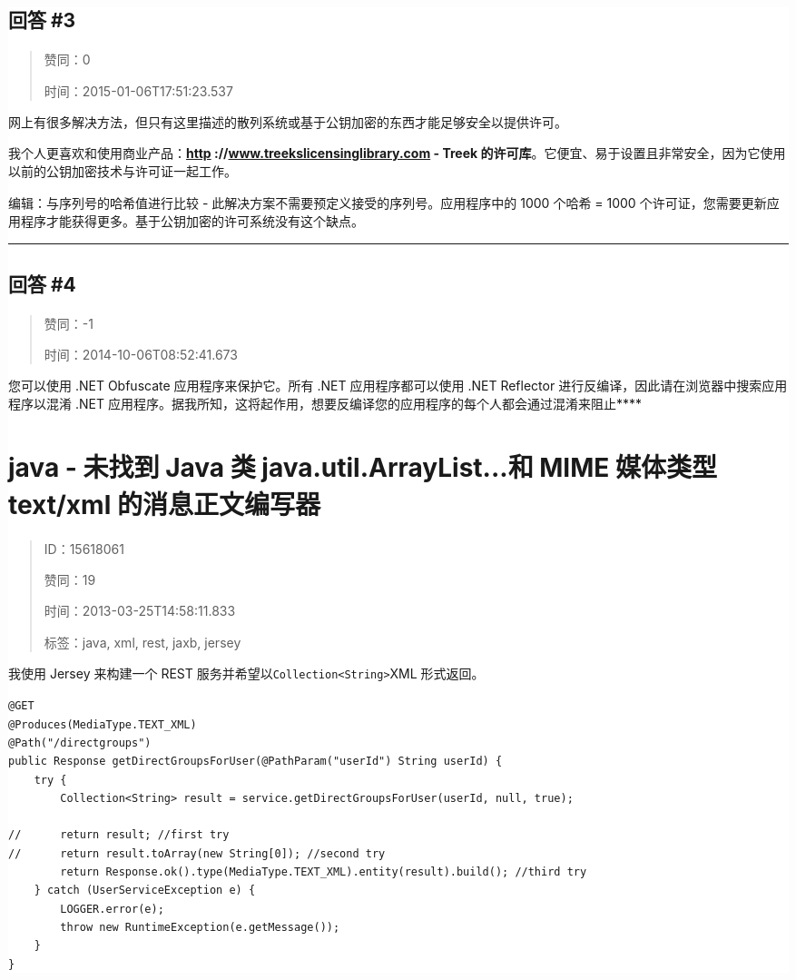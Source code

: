 ## 回答 #3

> 赞同：0
> 
> 时间：2015-01-06T17:51:23.537

网上有很多解决方法，但只有这里描述的散列系统或基于公钥加密的东西才能足够安全以提供许可。

我个人更喜欢和使用商业产品：**[http](http://www.treekslicensinglibrary.com) ://www.treekslicensinglibrary.com - Treek 的许可库**。它便宜、易于设置且非常安全，因为它使用以前的公钥加密技术与许可证一起工作。

编辑：与序列号的哈希值进行比较 - 此解决方案不需要预定义接受的序列号。应用程序中的 1000 个哈希 = 1000 个许可证，您需要更新应用程序才能获得更多。基于公钥加密的许可系统没有这个缺点。

* * *

## 回答 #4

> 赞同：-1
> 
> 时间：2014-10-06T08:52:41.673

您可以使用 .NET Obfuscate 应用程序来保护它。所有 .NET 应用程序都可以使用 .NET Reflector 进行反编译，因此请在浏览器中搜索应用程序以混淆 .NET 应用程序。据我所知，这将起作用，想要反编译您的应用程序的每个人都会通过混淆来阻止****

# java - 未找到 Java 类 java.util.ArrayList...和 MIME 媒体类型 text/xml 的消息正文编写器

> ID：15618061
> 
> 赞同：19
> 
> 时间：2013-03-25T14:58:11.833
> 
> 标签：java, xml, rest, jaxb, jersey

我使用 Jersey 来构建一个 REST 服务并希望以`Collection<String>`XML 形式返回。

```
@GET
@Produces(MediaType.TEXT_XML)
@Path("/directgroups")
public Response getDirectGroupsForUser(@PathParam("userId") String userId) {
    try {
        Collection<String> result = service.getDirectGroupsForUser(userId, null, true);

//      return result; //first try
//      return result.toArray(new String[0]); //second try
        return Response.ok().type(MediaType.TEXT_XML).entity(result).build(); //third try
    } catch (UserServiceException e) {
        LOGGER.error(e);
        throw new RuntimeException(e.getMessage());
    }
} 
```

